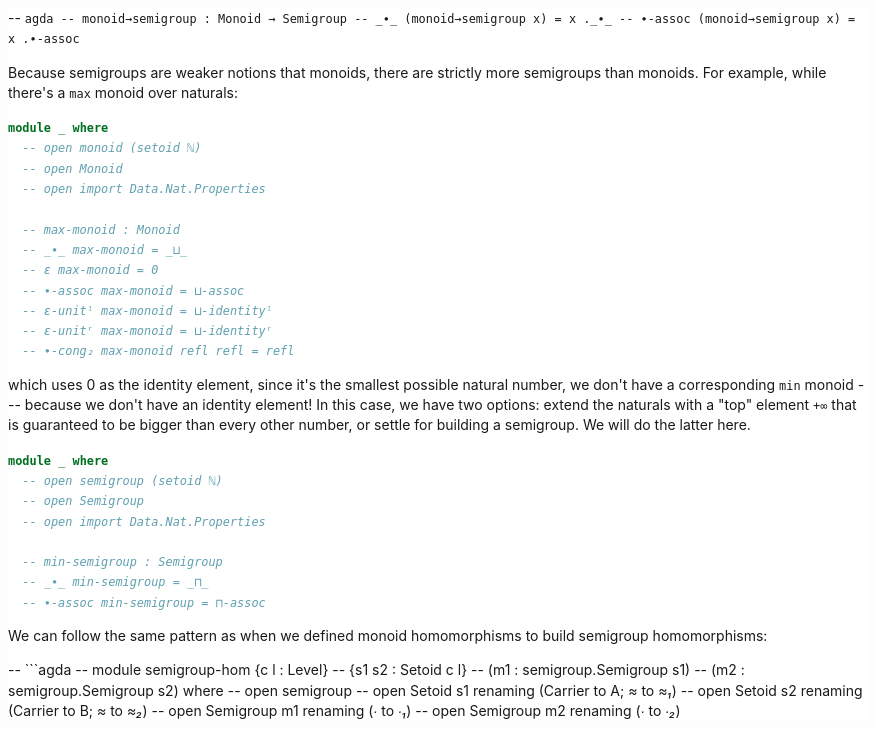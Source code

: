   --   ```agda
  -- monoid→semigroup : Monoid → Semigroup
  -- _∙_ (monoid→semigroup x) = x ._∙_
  -- ∙-assoc (monoid→semigroup x) = x .∙-assoc
    ```


Because semigroups are weaker notions that monoids, there are strictly more
semigroups than monoids. For example, while there's a `max` monoid over
naturals:

```agda
module _ where
  -- open monoid (setoid ℕ)
  -- open Monoid
  -- open import Data.Nat.Properties

  -- max-monoid : Monoid
  -- _∙_ max-monoid = _⊔_
  -- ε max-monoid = 0
  -- ∙-assoc max-monoid = ⊔-assoc
  -- ε-unitˡ max-monoid = ⊔-identityˡ
  -- ε-unitʳ max-monoid = ⊔-identityʳ
  -- ∙-cong₂ max-monoid refl refl = refl
```

which uses 0 as the identity element, since it's the smallest possible natural
number, we don't have a corresponding `min` monoid --- because we don't have an
identity element! In this case, we have two options: extend the naturals with a
"top" element `+∞` that is guaranteed to be bigger than every other number, or
settle for building a semigroup. We will do the latter here.

```agda
module _ where
  -- open semigroup (setoid ℕ)
  -- open Semigroup
  -- open import Data.Nat.Properties

  -- min-semigroup : Semigroup
  -- _∙_ min-semigroup = _⊓_
  -- ∙-assoc min-semigroup = ⊓-assoc
```

We can follow the same pattern as when we defined monoid homomorphisms to build
semigroup homomorphisms:

-- ```agda
-- module semigroup-hom {c l : Level}
--             {s1 s2 : Setoid c l}
--             (m1 : semigroup.Semigroup s1)
--             (m2 : semigroup.Semigroup s2) where
--   open semigroup
--   open Setoid s1 renaming (Carrier to A; _≈_ to _≈₁_)
--   open Setoid s2 renaming (Carrier to B; _≈_ to _≈₂_)
--   open Semigroup m1 renaming (_∙_ to _∙₁_)
--   open Semigroup m2 renaming (_∙_ to _∙₂_)

